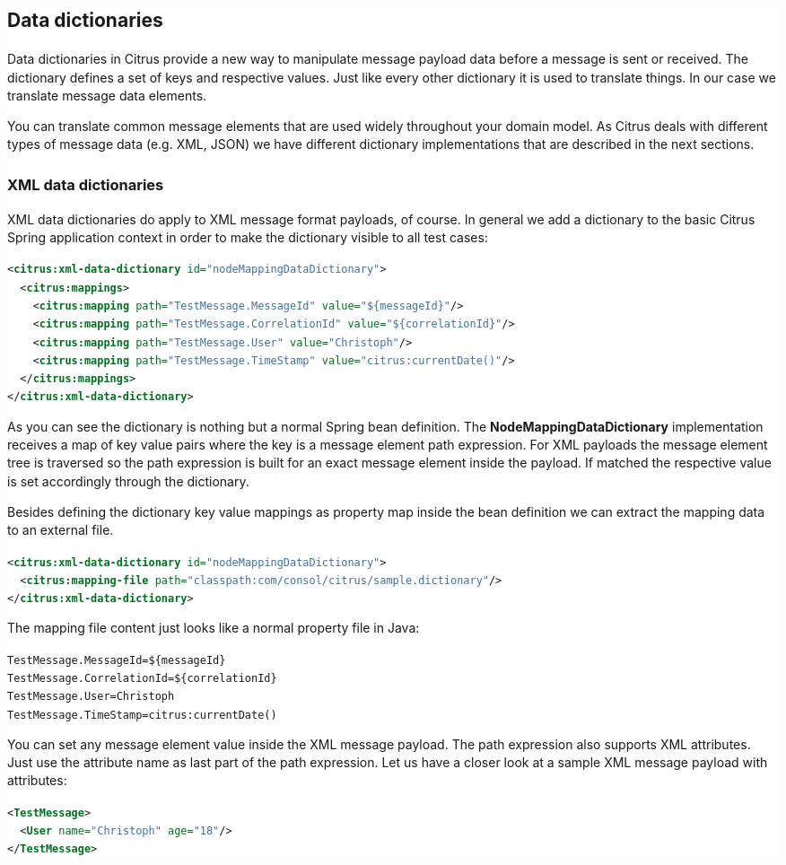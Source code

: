 ## Data dictionaries

Data dictionaries in Citrus provide a new way to manipulate message payload data before a message is sent or received. The dictionary defines a set of keys and respective values. Just like every other dictionary it is used to translate things. In our case we translate message data elements.

You can translate common message elements that are used widely throughout your domain model. As Citrus deals with different types of message data (e.g. XML, JSON) we have different dictionary implementations that are described in the next sections.

### XML data dictionaries

XML data dictionaries do apply to XML message format payloads, of course. In general we add a dictionary to the basic Citrus Spring application context in order to make the dictionary visible to all test cases:

```xml
<citrus:xml-data-dictionary id="nodeMappingDataDictionary">
  <citrus:mappings>
    <citrus:mapping path="TestMessage.MessageId" value="${messageId}"/>
    <citrus:mapping path="TestMessage.CorrelationId" value="${correlationId}"/>
    <citrus:mapping path="TestMessage.User" value="Christoph"/>
    <citrus:mapping path="TestMessage.TimeStamp" value="citrus:currentDate()"/>
  </citrus:mappings>
</citrus:xml-data-dictionary>
```

As you can see the dictionary is nothing but a normal Spring bean definition. The **NodeMappingDataDictionary** implementation receives a map of key value pairs where the key is a message element path expression. For XML payloads the message element tree is traversed so the path expression is built for an exact message element inside the payload. If matched the respective value is set accordingly through the dictionary.

Besides defining the dictionary key value mappings as property map inside the bean definition we can extract the mapping data to an external file.

```xml
<citrus:xml-data-dictionary id="nodeMappingDataDictionary">
  <citrus:mapping-file path="classpath:com/consol/citrus/sample.dictionary"/>
</citrus:xml-data-dictionary>
```

The mapping file content just looks like a normal property file in Java:

```xml
TestMessage.MessageId=${messageId}
TestMessage.CorrelationId=${correlationId}
TestMessage.User=Christoph
TestMessage.TimeStamp=citrus:currentDate()
```

You can set any message element value inside the XML message payload. The path expression also supports XML attributes. Just use the attribute name as last part of the path expression. Let us have a closer look at a sample XML message payload with attributes:

```xml
<TestMessage>
  <User name="Christoph" age="18"/>
</TestMessage>
```
